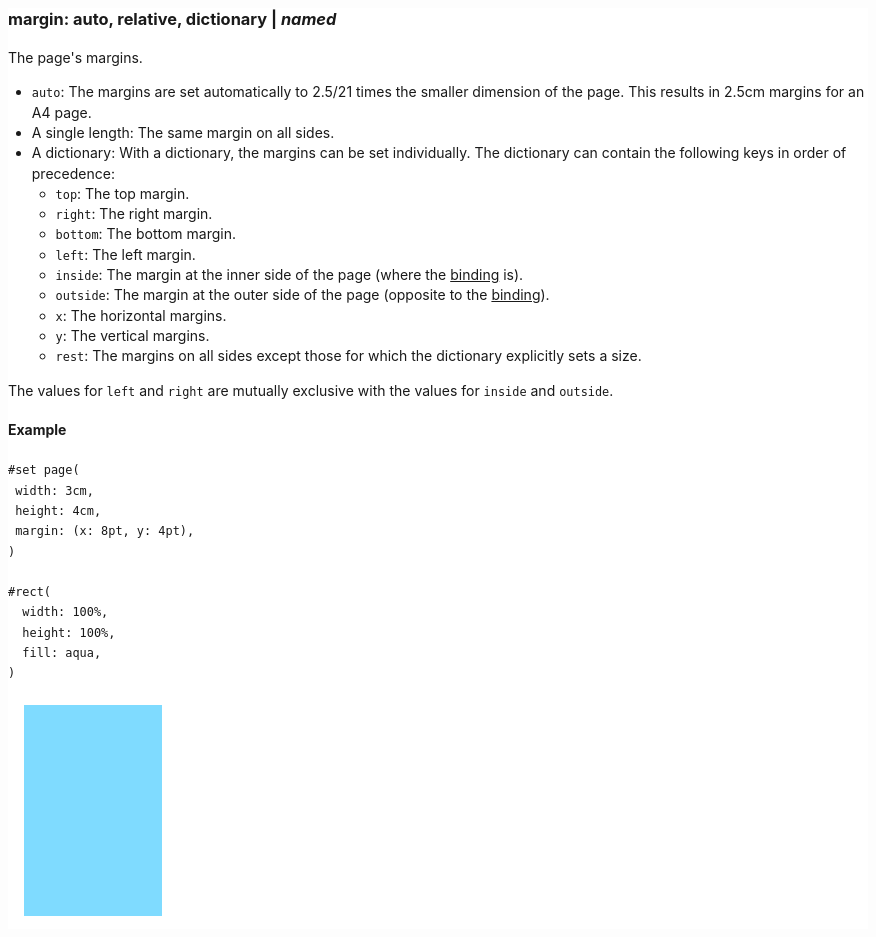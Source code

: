 </div>

</div>


### margin: auto, relative, dictionary | _named_

The page's margins.

- <span class="typ-key">`auto`</span>: The margins are set automatically
  to 2.5/21 times the smaller dimension of the page. This results in
  2.5cm margins for an A4 page.
- A single length: The same margin on all sides.
- A dictionary: With a dictionary, the margins can be set individually.
  The dictionary can contain the following keys in order of precedence:
  - `top`: The top margin.
  - `right`: The right margin.
  - `bottom`: The bottom margin.
  - `left`: The left margin.
  - `inside`: The margin at the inner side of the page (where the
    [binding](/reference/layout/page/#parameters-binding) is).
  - `outside`: The margin at the outer side of the page (opposite to the
    [binding](/reference/layout/page/#parameters-binding)).
  - `x`: The horizontal margins.
  - `y`: The vertical margins.
  - `rest`: The margins on all sides except those for which the
    dictionary explicitly sets a size.

The values for `left` and `right` are mutually exclusive with the values
for `inside` and `outside`.


#### Example

<div class="previewed-code">

    #set page(
     width: 3cm,
     height: 4cm,
     margin: (x: 8pt, y: 4pt),
    )

    #rect(
      width: 100%,
      height: 100%,
      fill: aqua,
    )

<div class="preview">

![Preview](/assets/38cab24c8c7bc83c32353d035059e214.png)
